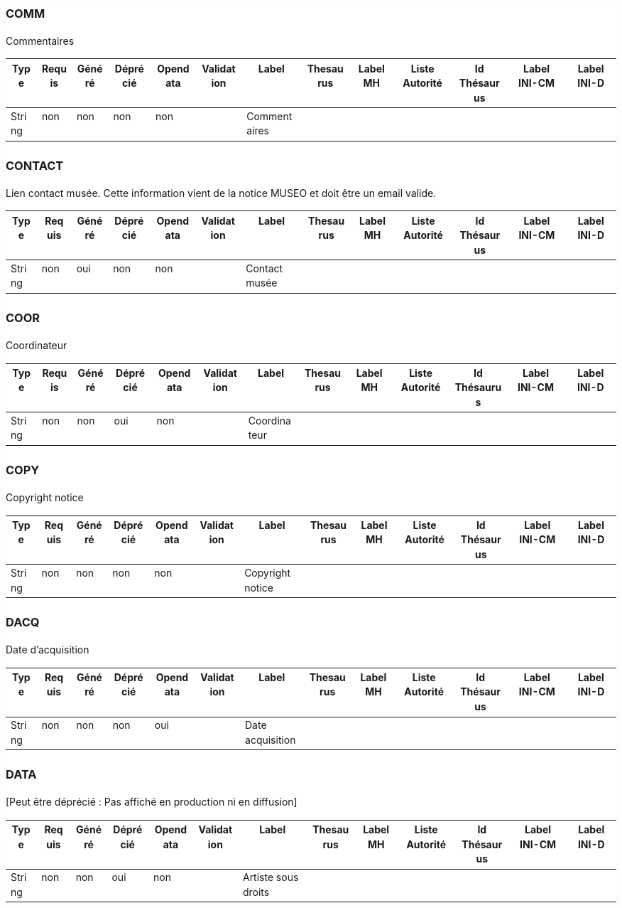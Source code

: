 ### COMM
Commentaires




|Type|Requis|Généré|Déprécié|Opendata|Validation|Label|Thesaurus|Label MH|Liste Autorité|Id Thésaurus|Label INI-CM| Label INI-D|
|----|------|------|------|--------|----------|-----|---|---|---|----|---|---|
|String|non|non|non|non||Commentaires|||||||

### CONTACT
Lien contact musée. Cette information vient de la notice MUSEO et doit être un email valide.




|Type|Requis|Généré|Déprécié|Opendata|Validation|Label|Thesaurus|Label MH|Liste Autorité|Id Thésaurus|Label INI-CM| Label INI-D|
|----|------|------|------|--------|----------|-----|---|---|---|----|---|---|
|String|non|oui|non|non||Contact musée|||||||

### COOR
Coordinateur




|Type|Requis|Généré|Déprécié|Opendata|Validation|Label|Thesaurus|Label MH|Liste Autorité|Id Thésaurus|Label INI-CM| Label INI-D|
|----|------|------|------|--------|----------|-----|---|---|---|----|---|---|
|String|non|non|oui|non||Coordinateur|||||||

### COPY
Copyright notice




|Type|Requis|Généré|Déprécié|Opendata|Validation|Label|Thesaurus|Label MH|Liste Autorité|Id Thésaurus|Label INI-CM| Label INI-D|
|----|------|------|------|--------|----------|-----|---|---|---|----|---|---|
|String|non|non|non|non||Copyright notice|||||||

### DACQ
Date d’acquisition




|Type|Requis|Généré|Déprécié|Opendata|Validation|Label|Thesaurus|Label MH|Liste Autorité|Id Thésaurus|Label INI-CM| Label INI-D|
|----|------|------|------|--------|----------|-----|---|---|---|----|---|---|
|String|non|non|non|oui||Date acquisition|||||||

### DATA
[Peut être déprécié : Pas affiché en production ni en diffusion]  




|Type|Requis|Généré|Déprécié|Opendata|Validation|Label|Thesaurus|Label MH|Liste Autorité|Id Thésaurus|Label INI-CM| Label INI-D|
|----|------|------|------|--------|----------|-----|---|---|---|----|---|---|
|String|non|non|oui|non||Artiste sous droits|||||||
